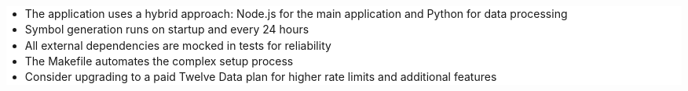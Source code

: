 - The application uses a hybrid approach: Node.js for the main application and Python for data processing
- Symbol generation runs on startup and every 24 hours
- All external dependencies are mocked in tests for reliability
- The Makefile automates the complex setup process
- Consider upgrading to a paid Twelve Data plan for higher rate limits and additional features
